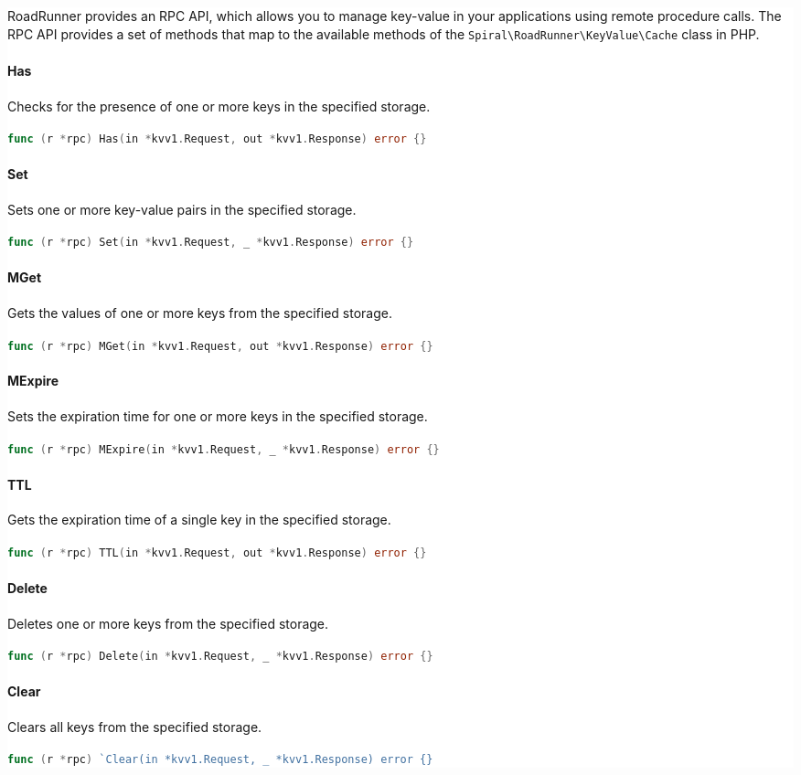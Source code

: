 RoadRunner provides an RPC API, which allows you to manage key-value in your applications using remote procedure calls.
The RPC API provides a set of methods that map to the available methods of the `Spiral\RoadRunner\KeyValue\Cache` class
in PHP.

#### Has

Checks for the presence of one or more keys in the specified storage.

```go
func (r *rpc) Has(in *kvv1.Request, out *kvv1.Response) error {}
```

#### Set

Sets one or more key-value pairs in the specified storage.

```go
func (r *rpc) Set(in *kvv1.Request, _ *kvv1.Response) error {}
```

#### MGet

Gets the values of one or more keys from the specified storage.

```go
func (r *rpc) MGet(in *kvv1.Request, out *kvv1.Response) error {}
```

#### MExpire

Sets the expiration time for one or more keys in the specified storage.

```go
func (r *rpc) MExpire(in *kvv1.Request, _ *kvv1.Response) error {}
```

#### TTL

Gets the expiration time of a single key in the specified storage.

```go
func (r *rpc) TTL(in *kvv1.Request, out *kvv1.Response) error {}
```

#### Delete

Deletes one or more keys from the specified storage.

```go
func (r *rpc) Delete(in *kvv1.Request, _ *kvv1.Response) error {}
```

#### Clear

Clears all keys from the specified storage.

```go
func (r *rpc) `Clear(in *kvv1.Request, _ *kvv1.Response) error {}
```
